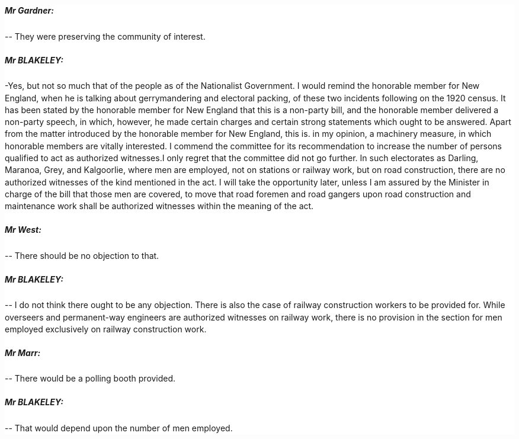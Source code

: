 ##### Mr Gardner:

-- They were preserving the community of interest. 

##### Mr BLAKELEY:

-Yes, but not so much that of the people as of the Nationalist Government. I would remind the honorable member for New England, when he is talking about gerrymandering and electoral packing, of these two incidents following on the 1920 census. It has been stated by the honorable member for New England that this is a non-party bill, and the honorable member delivered a non-party speech, in which, however, he made certain charges and certain strong statements which ought to be answered. Apart from the matter introduced by the honorable member for New England, this is. in my opinion, a machinery measure, in which honorable members are vitally interested. I commend the committee for its recommendation to increase the number of persons qualified to act as authorized witnesses.I only regret that the committee did not go further. In such electorates as Darling, Maranoa, Grey, and Kalgoorlie, where men are employed, not on stations or railway work, but on road construction, there are no authorized witnesses of the kind mentioned in the act. I will take the opportunity later, unless I am assured by the Minister in charge of the bill that those men are covered, to move that road foremen and road gangers upon road construction and maintenance work shall be authorized witnesses within the meaning of the act. 

##### Mr West:

-- There should be no objection to that. 

##### Mr BLAKELEY:

-- I do not think there ought to be any objection. There is also the case of railway construction workers to be provided for. While overseers and permanent-way engineers are authorized witnesses on railway work, there is no provision in the section for men employed exclusively on railway construction work. 

##### Mr Marr:

-- There would be a polling booth provided. 

##### Mr BLAKELEY:

-- That would depend upon the number of men employed. 
